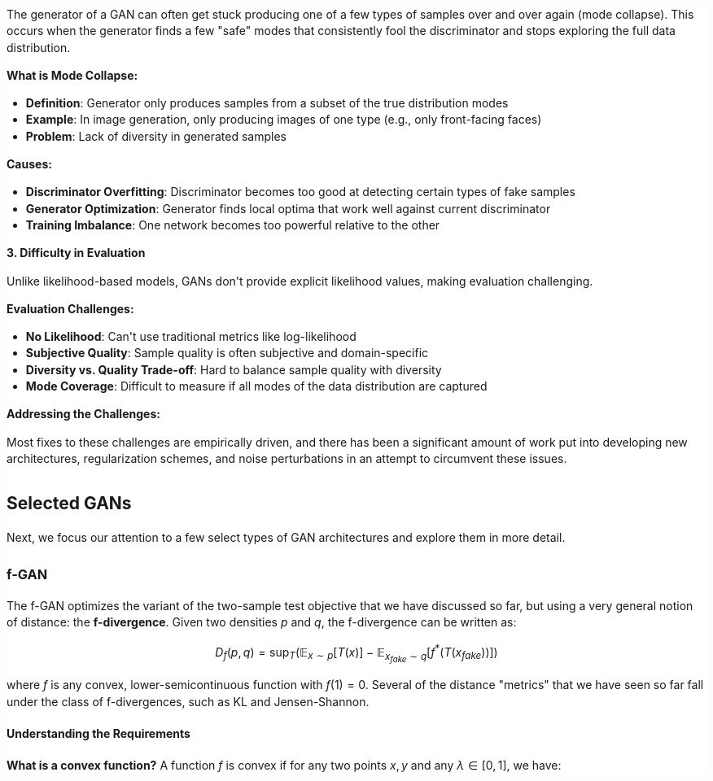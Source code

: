 The generator of a GAN can often get stuck producing one of a few types of samples over and over again (mode collapse). This occurs when the generator finds a few "safe" modes that consistently fool the discriminator and stops exploring the full data distribution.

**What is Mode Collapse:**
- **Definition**: Generator only produces samples from a subset of the true distribution modes
- **Example**: In image generation, only producing images of one type (e.g., only front-facing faces)
- **Problem**: Lack of diversity in generated samples

**Causes:**
- **Discriminator Overfitting**: Discriminator becomes too good at detecting certain types of fake samples
- **Generator Optimization**: Generator finds local optima that work well against current discriminator
- **Training Imbalance**: One network becomes too powerful relative to the other

**3. Difficulty in Evaluation**

Unlike likelihood-based models, GANs don't provide explicit likelihood values, making evaluation challenging.

**Evaluation Challenges:**
- **No Likelihood**: Can't use traditional metrics like log-likelihood
- **Subjective Quality**: Sample quality is often subjective and domain-specific
- **Diversity vs. Quality Trade-off**: Hard to balance sample quality with diversity
- **Mode Coverage**: Difficult to measure if all modes of the data distribution are captured

**Addressing the Challenges:**

Most fixes to these challenges are empirically driven, and there has been a significant amount of work put into developing new architectures, regularization schemes, and noise perturbations in an attempt to circumvent these issues.

## Selected GANs
Next, we focus our attention to a few select types of GAN architectures and explore them in more detail.

### f-GAN

The f-GAN optimizes the variant of the two-sample test objective that we have discussed so far, but using a very general notion of distance: the **f-divergence**. Given two densities $p$ and $q$, the f-divergence can be written as:

$$D_f(p,q) = \sup_{T} \left(\mathbb{E}_{x \sim p}[T(x)] - \mathbb{E}_{x_{fake} \sim q}[f^*(T(x_{fake}))]\right)$$

where $f$ is any convex, lower-semicontinuous function with $f(1) = 0$. Several of the distance "metrics" that we have seen so far fall under the class of f-divergences, such as KL and Jensen-Shannon.

#### Understanding the Requirements

**What is a convex function?**
A function $f$ is convex if for any two points $x, y$ and any $\lambda \in [0,1]$, we have:
